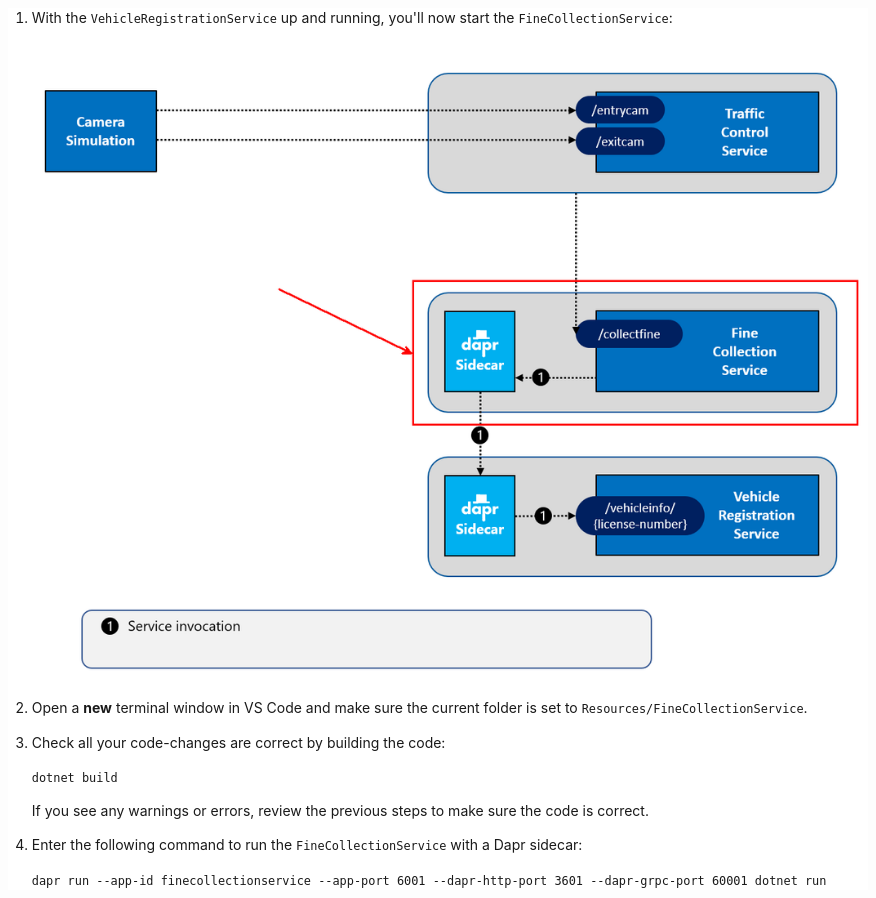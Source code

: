 1.  With the `VehicleRegistrationService` up and running, you'll now start the `FineCollectionService`:

    <img src="../images/Challenge-02/start-finecollection-assignment02.png" style="padding-top: 25px;" /> 

1.  Open a **new** terminal window in VS Code and make sure the current folder is set to `Resources/FineCollectionService`.

1.  Check all your code-changes are correct by building the code:

    ```shell
    dotnet build
    ```

    If you see any warnings or errors, review the previous steps to make sure the code is correct.

1.  Enter the following command to run the `FineCollectionService` with a Dapr sidecar:

    ```shell
    dapr run --app-id finecollectionservice --app-port 6001 --dapr-http-port 3601 --dapr-grpc-port 60001 dotnet run
    ```
